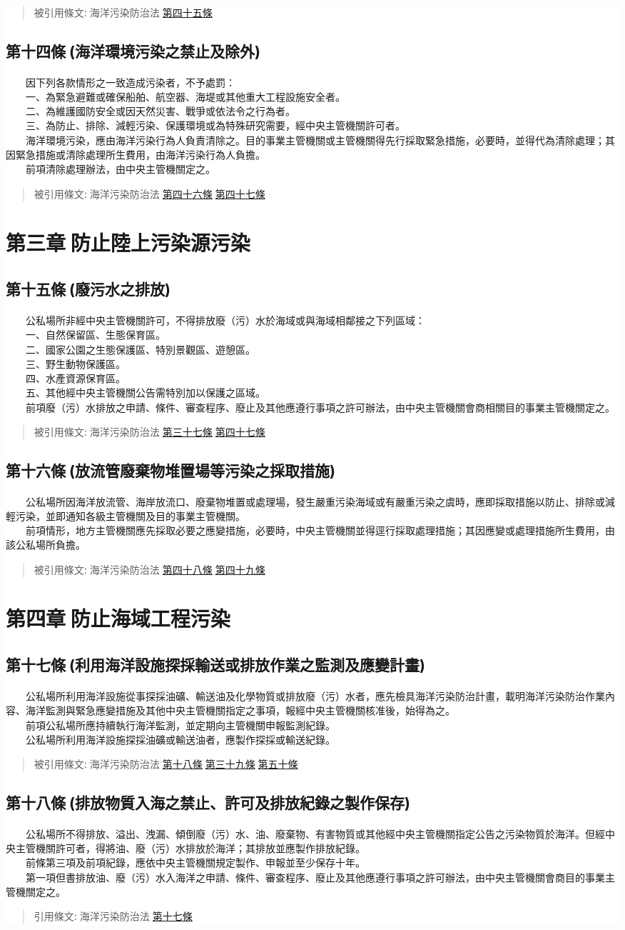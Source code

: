 > 被引用條文: 海洋污染防治法 [第四十五條](../../海洋/海洋事務/海洋污染防治法.md#第四十五條-違反緊急應變計畫及財務保證書等之處罰)



第十四條 (海洋環境污染之禁止及除外)
-----------------------------------
　　因下列各款情形之一致造成污染者，不予處罰：  
　　一、為緊急避難或確保船舶、航空器、海堤或其他重大工程設施安全者。  
　　二、為維護國防安全或因天然災害、戰爭或依法令之行為者。  
　　三、為防止、排除、減輕污染、保護環境或為特殊研究需要，經中央主管機關許可者。  
　　海洋環境污染，應由海洋污染行為人負責清除之。目的事業主管機關或主管機關得先行採取緊急措施，必要時，並得代為清除處理；其因緊急措施或清除處理所生費用，由海洋污染行為人負擔。  
　　前項清除處理辦法，由中央主管機關定之。  
> 被引用條文: 海洋污染防治法 [第四十六條](../../海洋/海洋事務/海洋污染防治法.md#第四十六條-海洋污染行為人不清除污染之處罰) [第四十七條](../../海洋/海洋事務/海洋污染防治法.md#第四十七條-違反清除處理辦法或人工漁業設施許可辦法之處罰)



第三章  防止陸上污染源污染
==========================
第十五條 (廢污水之排放)
-----------------------
　　公私場所非經中央主管機關許可，不得排放廢（污）水於海域或與海域相鄰接之下列區域：  
　　一、自然保留區、生態保育區。  
　　二、國家公園之生態保護區、特別景觀區、遊憩區。  
　　三、野生動物保護區。  
　　四、水產資源保育區。  
　　五、其他經中央主管機關公告需特別加以保護之區域。  
　　前項廢（污）水排放之申請、條件、審查程序、廢止及其他應遵行事項之許可辦法，由中央主管機關會商相關目的事業主管機關定之。  
> 被引用條文: 海洋污染防治法 [第三十七條](../../海洋/海洋事務/海洋污染防治法.md#第三十七條-違反廢污水排放規定之處罰) [第四十七條](../../海洋/海洋事務/海洋污染防治法.md#第四十七條-違反清除處理辦法或人工漁業設施許可辦法之處罰)



第十六條 (放流管廢棄物堆置場等污染之採取措施)
---------------------------------------------
　　公私場所因海洋放流管、海岸放流口、廢棄物堆置或處理場，發生嚴重污染海域或有嚴重污染之虞時，應即採取措施以防止、排除或減輕污染，並即通知各級主管機關及目的事業主管機關。  
　　前項情形，地方主管機關應先採取必要之應變措施，必要時，中央主管機關並得逕行採取處理措施；其因應變或處理措施所生費用，由該公私場所負擔。  
> 被引用條文: 海洋污染防治法 [第四十八條](../../海洋/海洋事務/海洋污染防治法.md#第四十八條-未依規定通知主管機關之處罰) [第四十九條](../../海洋/海洋事務/海洋污染防治法.md#第四十九條-未採取措施防止海洋污染之處罰)



第四章  防止海域工程污染
========================
第十七條 (利用海洋設施探採輸送或排放作業之監測及應變計畫)
---------------------------------------------------------
　　公私場所利用海洋設施從事探採油礦、輸送油及化學物質或排放廢（污）水者，應先檢具海洋污染防治計畫，載明海洋污染防治作業內容、海洋監測與緊急應變措施及其他中央主管機關指定之事項，報經中央主管機關核准後，始得為之。  
　　前項公私場所應持續執行海洋監測，並定期向主管機關申報監測紀錄。  
　　公私場所利用海洋設施探採油礦或輸送油者，應製作探採或輸送紀錄。  
> 被引用條文: 海洋污染防治法 [第十八條](../../海洋/海洋事務/海洋污染防治法.md#第十八條-排放物質入海之禁止、許可及排放紀錄之製作保存) [第三十九條](../../海洋/海洋事務/海洋污染防治法.md#第三十九條-違反海洋棄置或海上焚化申請等之處罰) [第五十條](../../海洋/海洋事務/海洋污染防治法.md#第五十條-未依規定監測記錄申報及保存之處罰)



第十八條 (排放物質入海之禁止、許可及排放紀錄之製作保存)
-------------------------------------------------------
　　公私場所不得排放、溢出、洩漏、傾倒廢（污）水、油、廢棄物、有害物質或其他經中央主管機關指定公告之污染物質於海洋。但經中央主管機關許可者，得將油、廢（污）水排放於海洋；其排放並應製作排放紀錄。  
　　前條第三項及前項紀錄，應依中央主管機關規定製作、申報並至少保存十年。  
　　第一項但書排放油、廢（污）水入海洋之申請、條件、審查程序、廢止及其他應遵行事項之許可辦法，由中央主管機關會商目的事業主管機關定之。  
> 引用條文: 海洋污染防治法 [第十七條](../../海洋/海洋事務/海洋污染防治法.md#第十七條-利用海洋設施探採輸送或排放作業之監測及應變計畫)
